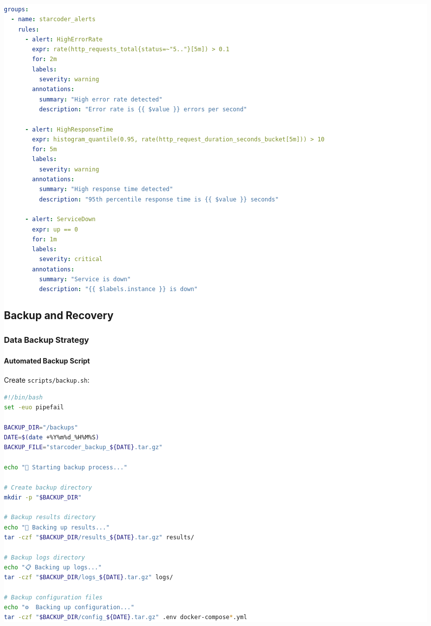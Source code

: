 ```yaml
groups:
  - name: starcoder_alerts
    rules:
      - alert: HighErrorRate
        expr: rate(http_requests_total{status=~"5.."}[5m]) > 0.1
        for: 2m
        labels:
          severity: warning
        annotations:
          summary: "High error rate detected"
          description: "Error rate is {{ $value }} errors per second"

      - alert: HighResponseTime
        expr: histogram_quantile(0.95, rate(http_request_duration_seconds_bucket[5m])) > 10
        for: 5m
        labels:
          severity: warning
        annotations:
          summary: "High response time detected"
          description: "95th percentile response time is {{ $value }} seconds"

      - alert: ServiceDown
        expr: up == 0
        for: 1m
        labels:
          severity: critical
        annotations:
          summary: "Service is down"
          description: "{{ $labels.instance }} is down"
```

## Backup and Recovery

### Data Backup Strategy

#### Automated Backup Script

Create `scripts/backup.sh`:

```bash
#!/bin/bash
set -euo pipefail

BACKUP_DIR="/backups"
DATE=$(date +%Y%m%d_%H%M%S)
BACKUP_FILE="starcoder_backup_${DATE}.tar.gz"

echo "🔄 Starting backup process..."

# Create backup directory
mkdir -p "$BACKUP_DIR"

# Backup results directory
echo "📁 Backing up results..."
tar -czf "$BACKUP_DIR/results_${DATE}.tar.gz" results/

# Backup logs directory
echo "📋 Backing up logs..."
tar -czf "$BACKUP_DIR/logs_${DATE}.tar.gz" logs/

# Backup configuration files
echo "⚙️  Backing up configuration..."
tar -czf "$BACKUP_DIR/config_${DATE}.tar.gz" .env docker-compose*.yml
```